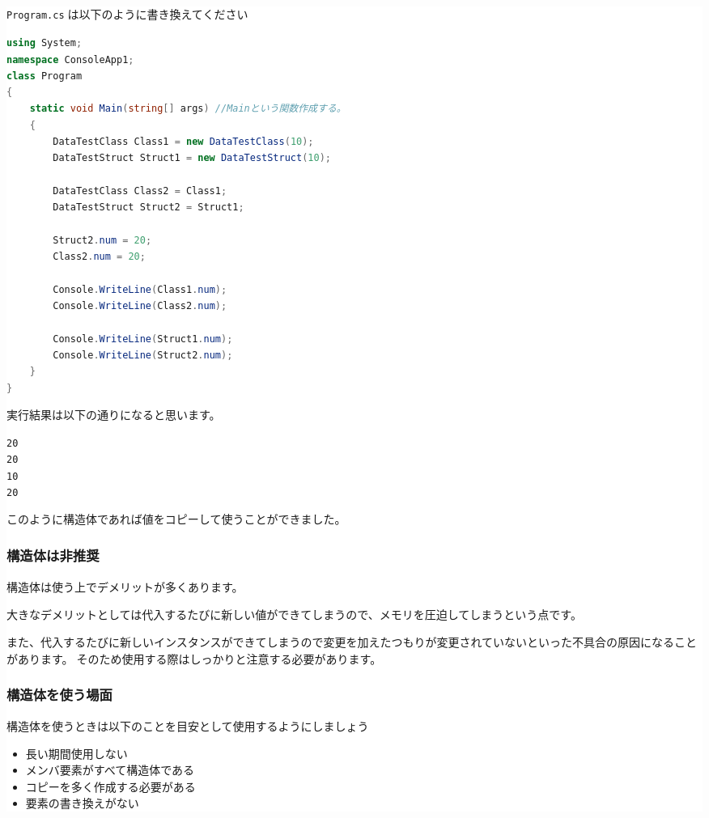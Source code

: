 `Program.cs` は以下のように書き換えてください

```cs
using System;
namespace ConsoleApp1;
class Program
{
    static void Main(string[] args) //Mainという関数作成する。
    {
        DataTestClass Class1 = new DataTestClass(10);
        DataTestStruct Struct1 = new DataTestStruct(10);
        
        DataTestClass Class2 = Class1;
        DataTestStruct Struct2 = Struct1;

        Struct2.num = 20;
        Class2.num = 20;

        Console.WriteLine(Class1.num);
        Console.WriteLine(Class2.num);

        Console.WriteLine(Struct1.num);
        Console.WriteLine(Struct2.num);        
    }
}
```

実行結果は以下の通りになると思います。

```
20
20
10
20

```

このように構造体であれば値をコピーして使うことができました。

### 構造体は非推奨

構造体は使う上でデメリットが多くあります。

大きなデメリットとしては代入するたびに新しい値ができてしまうので、メモリを圧迫してしまうという点です。

また、代入するたびに新しいインスタンスができてしまうので変更を加えたつもりが変更されていないといった不具合の原因になることがあります。
そのため使用する際はしっかりと注意する必要があります。

### 構造体を使う場面

構造体を使うときは以下のことを目安として使用するようにしましょう

- 長い期間使用しない
- メンバ要素がすべて構造体である
- コピーを多く作成する必要がある
- 要素の書き換えがない

